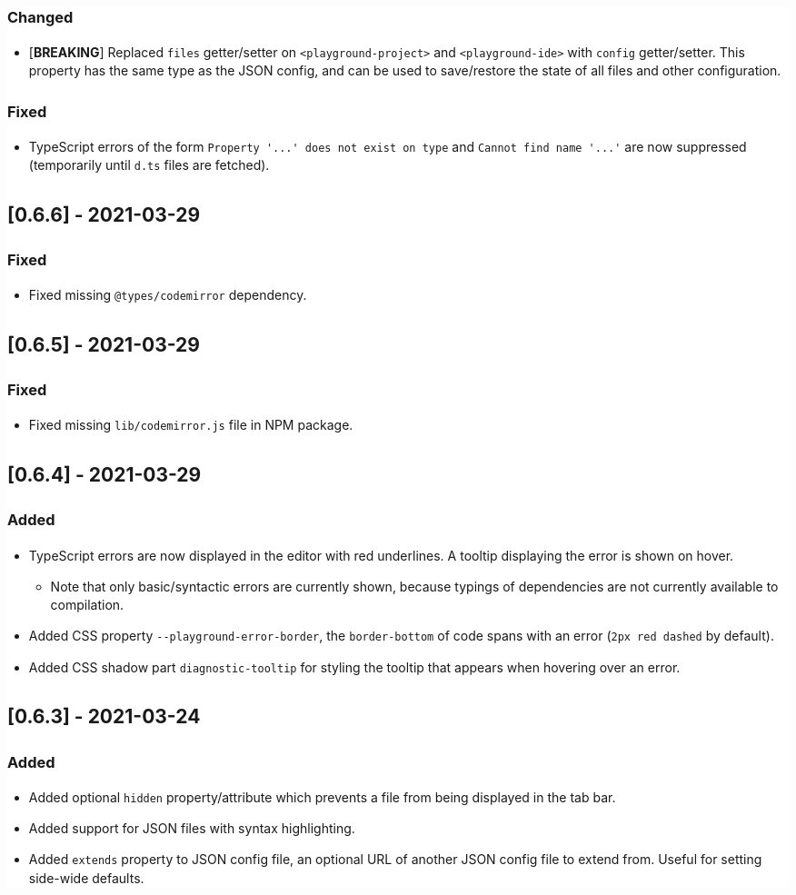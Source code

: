 ### Changed

- [**BREAKING**] Replaced `files` getter/setter on `<playground-project>` and
  `<playground-ide>` with `config` getter/setter. This property has the same
  type as the JSON config, and can be used to save/restore the state of all
  files and other configuration.

### Fixed

- TypeScript errors of the form `Property '...' does not exist on type` and
  `Cannot find name '...'` are now suppressed (temporarily until `d.ts` files
  are fetched).

## [0.6.6] - 2021-03-29

### Fixed

- Fixed missing `@types/codemirror` dependency.

## [0.6.5] - 2021-03-29

### Fixed

- Fixed missing `lib/codemirror.js` file in NPM package.

## [0.6.4] - 2021-03-29

### Added

- TypeScript errors are now displayed in the editor with red underlines. A
  tooltip displaying the error is shown on hover.

  - Note that only basic/syntactic errors are currently shown, because typings
    of dependencies are not currently available to compilation.

- Added CSS property `--playground-error-border`, the `border-bottom` of code
  spans with an error (`2px red dashed` by default).

- Added CSS shadow part `diagnostic-tooltip` for styling the tooltip that
  appears when hovering over an error.

## [0.6.3] - 2021-03-24

### Added

- Added optional `hidden` property/attribute which prevents a file from being
  displayed in the tab bar.

- Added support for JSON files with syntax highlighting.

- Added `extends` property to JSON config file, an optional URL of another JSON
  config file to extend from. Useful for setting side-wide defaults.
